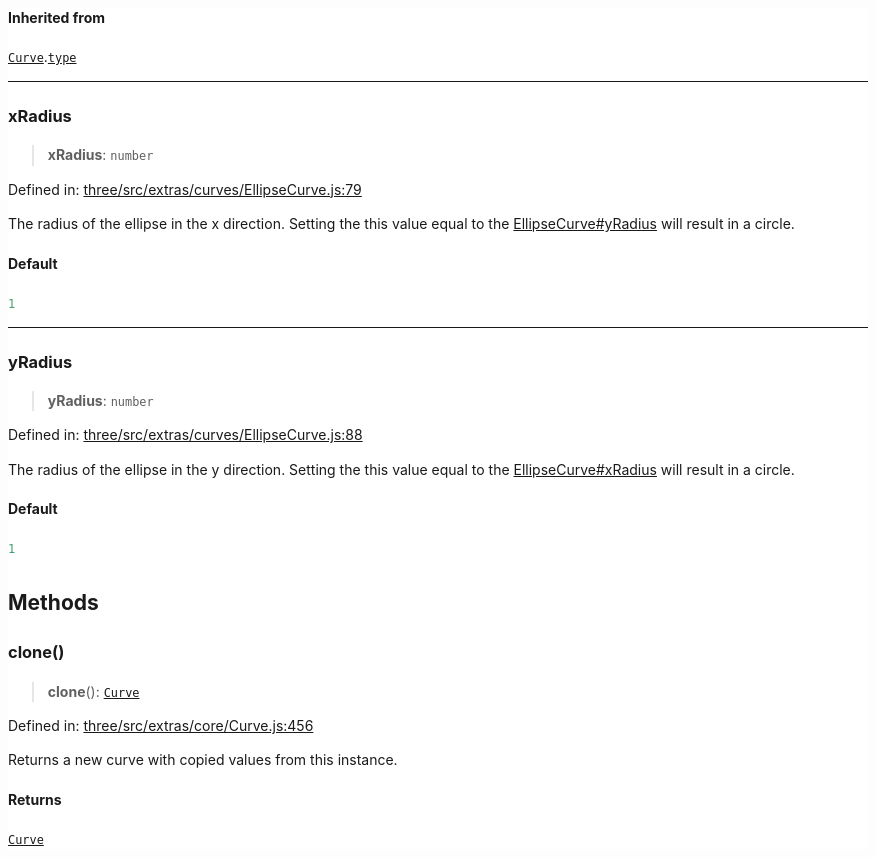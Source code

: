 #### Inherited from

[`Curve`](/reference/three/classes/curve/).[`type`](/reference/three/classes/curve/#type)

***

### xRadius

> **xRadius**: `number`

Defined in: [three/src/extras/curves/EllipseCurve.js:79](https://github.com/DefinitelyMaybe/three-i18n/blob/fa57b79433d1c349ffb23a78727299c8d4190136/three/src/extras/curves/EllipseCurve.js#L79)

The radius of the ellipse in the x direction.
Setting the this value equal to the [EllipseCurve#yRadius](/reference/three/classes/ellipsecurve/#yradius) will result in a circle.

#### Default

```ts
1
```

***

### yRadius

> **yRadius**: `number`

Defined in: [three/src/extras/curves/EllipseCurve.js:88](https://github.com/DefinitelyMaybe/three-i18n/blob/fa57b79433d1c349ffb23a78727299c8d4190136/three/src/extras/curves/EllipseCurve.js#L88)

The radius of the ellipse in the y direction.
Setting the this value equal to the [EllipseCurve#xRadius](/reference/three/classes/ellipsecurve/#xradius) will result in a circle.

#### Default

```ts
1
```

## Methods

### clone()

> **clone**(): [`Curve`](/reference/three/classes/curve/)

Defined in: [three/src/extras/core/Curve.js:456](https://github.com/DefinitelyMaybe/three-i18n/blob/fa57b79433d1c349ffb23a78727299c8d4190136/three/src/extras/core/Curve.js#L456)

Returns a new curve with copied values from this instance.

#### Returns

[`Curve`](/reference/three/classes/curve/)
